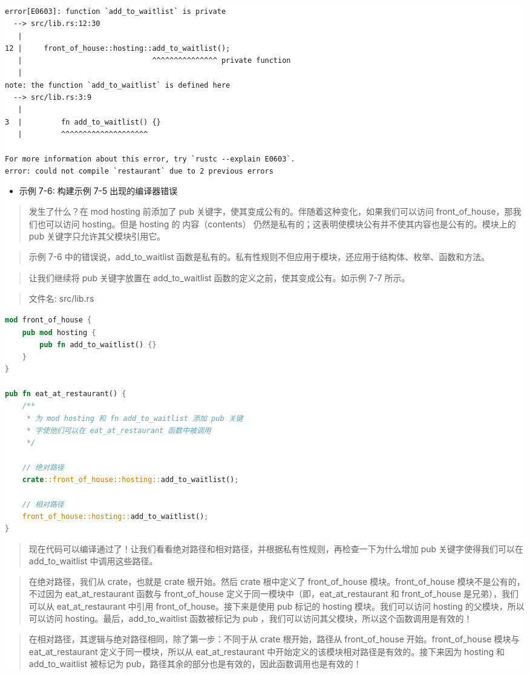 ```shell
error[E0603]: function `add_to_waitlist` is private
  --> src/lib.rs:12:30
   |
12 |     front_of_house::hosting::add_to_waitlist();
   |                              ^^^^^^^^^^^^^^^ private function
   |
note: the function `add_to_waitlist` is defined here
  --> src/lib.rs:3:9
   |
3  |         fn add_to_waitlist() {}
   |         ^^^^^^^^^^^^^^^^^^^^

For more information about this error, try `rustc --explain E0603`.
error: could not compile `restaurant` due to 2 previous errors
```
- 示例 7-6: 构建示例 7-5 出现的编译器错误
> 发生了什么？在 mod hosting 前添加了 pub 关键字，使其变成公有的。伴随着这种变化，如果我们可以访问 front_of_house，那我们也可以访问 hosting。但是 hosting 的 内容（contents） 仍然是私有的；这表明使模块公有并不使其内容也是公有的。模块上的 pub 关键字只允许其父模块引用它。

> 示例 7-6 中的错误说，add_to_waitlist 函数是私有的。私有性规则不但应用于模块，还应用于结构体、枚举、函数和方法。


> 让我们继续将 pub 关键字放置在 add_to_waitlist 函数的定义之前，使其变成公有。如示例 7-7 所示。

> 文件名: src/lib.rs
```rust
mod front_of_house {
    pub mod hosting {
        pub fn add_to_waitlist() {}
    }
}

pub fn eat_at_restaurant() {
    /**
     * 为 mod hosting 和 fn add_to_waitlist 添加 pub 关键
     * 字使他们可以在 eat_at_restaurant 函数中被调用
     */

    // 绝对路径
    crate::front_of_house::hosting::add_to_waitlist();

    // 相对路径
    front_of_house::hosting::add_to_waitlist();
}
```

> 现在代码可以编译通过了！让我们看看绝对路径和相对路径，并根据私有性规则，再检查一下为什么增加 pub 关键字使得我们可以在 add_to_waitlist 中调用这些路径。

> 在绝对路径，我们从 crate，也就是 crate 根开始。然后 crate 根中定义了 front_of_house 模块。front_of_house 模块不是公有的，不过因为 eat_at_restaurant 函数与 front_of_house 定义于同一模块中（即，eat_at_restaurant 和 front_of_house 是兄弟），我们可以从 eat_at_restaurant 中引用 front_of_house。接下来是使用 pub 标记的 hosting 模块。我们可以访问 hosting 的父模块，所以可以访问 hosting。最后，add_to_waitlist 函数被标记为 pub ，我们可以访问其父模块，所以这个函数调用是有效的！

> 在相对路径，其逻辑与绝对路径相同，除了第一步：不同于从 crate 根开始，路径从 front_of_house 开始。front_of_house 模块与 eat_at_restaurant 定义于同一模块，所以从 eat_at_restaurant 中开始定义的该模块相对路径是有效的。接下来因为 hosting 和 add_to_waitlist 被标记为 pub，路径其余的部分也是有效的，因此函数调用也是有效的！
